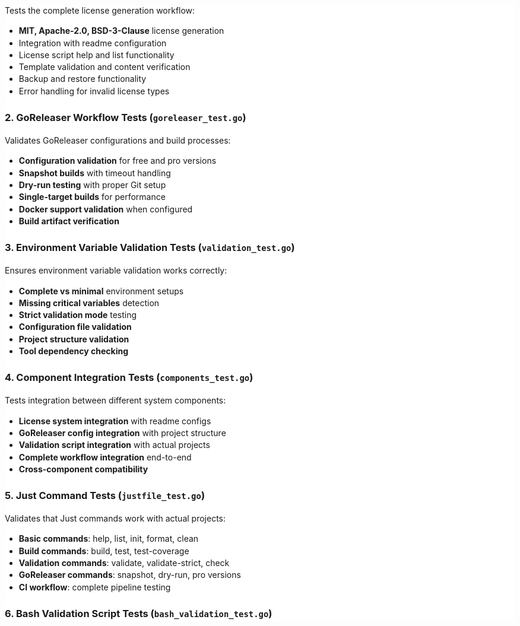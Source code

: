 Tests the complete license generation workflow:

- **MIT, Apache-2.0, BSD-3-Clause** license generation
- Integration with readme configuration
- License script help and list functionality
- Template validation and content verification
- Backup and restore functionality
- Error handling for invalid license types

### 2. GoReleaser Workflow Tests (`goreleaser_test.go`)

Validates GoReleaser configurations and build processes:

- **Configuration validation** for free and pro versions
- **Snapshot builds** with timeout handling
- **Dry-run testing** with proper Git setup
- **Single-target builds** for performance
- **Docker support validation** when configured
- **Build artifact verification**

### 3. Environment Variable Validation Tests (`validation_test.go`)

Ensures environment variable validation works correctly:

- **Complete vs minimal** environment setups
- **Missing critical variables** detection
- **Strict validation mode** testing
- **Configuration file validation**
- **Project structure validation**
- **Tool dependency checking**

### 4. Component Integration Tests (`components_test.go`)

Tests integration between different system components:

- **License system integration** with readme configs
- **GoReleaser config integration** with project structure
- **Validation script integration** with actual projects
- **Complete workflow integration** end-to-end
- **Cross-component compatibility**

### 5. Just Command Tests (`justfile_test.go`)

Validates that Just commands work with actual projects:

- **Basic commands**: help, list, init, format, clean
- **Build commands**: build, test, test-coverage
- **Validation commands**: validate, validate-strict, check
- **GoReleaser commands**: snapshot, dry-run, pro versions
- **CI workflow**: complete pipeline testing

### 6. Bash Validation Script Tests (`bash_validation_test.go`)
